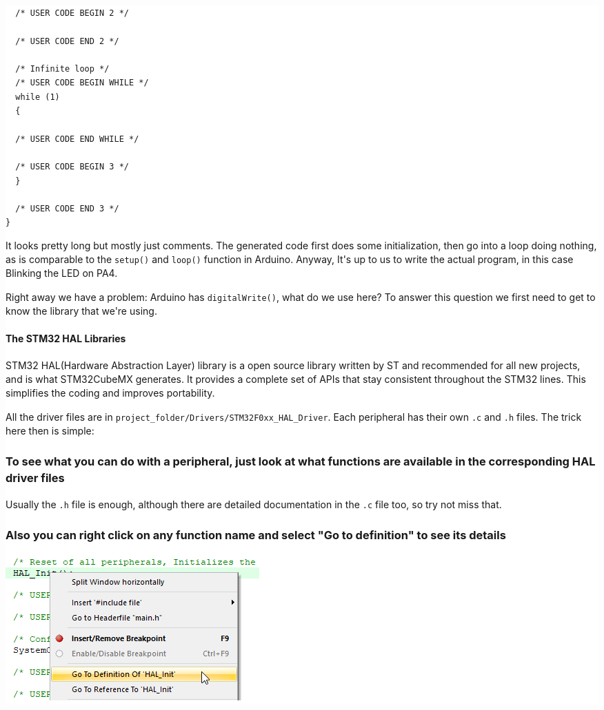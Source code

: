 ```
  /* USER CODE BEGIN 2 */

  /* USER CODE END 2 */

  /* Infinite loop */
  /* USER CODE BEGIN WHILE */
  while (1)
  {

  /* USER CODE END WHILE */

  /* USER CODE BEGIN 3 */
  }

  /* USER CODE END 3 */
}
```

It looks pretty long but mostly just comments. The generated code first does some initialization, then go into a loop doing nothing, as is comparable to the `setup()` and `loop()` function in Arduino. Anyway, It's up to us to write the actual program, in this case Blinking the LED on PA4.

Right away we have a problem: Arduino has `digitalWrite()`, what do we use here? To answer this question we first need to get to know the library that we're using.

#### The STM32 HAL Libraries

STM32 HAL(Hardware Abstraction Layer) library is a open source library written by ST and recommended for all new projects, and is what STM32CubeMX generates. It provides a complete set of APIs that stay consistent throughout the STM32 lines. This simplifies the coding and improves portability.

All the driver files are in `project_folder/Drivers/STM32F0xx_HAL_Driver`. Each peripheral has their own `.c` and `.h` files. The trick here then is simple:

### To see what you can do with a peripheral, just look at what functions are available in the corresponding HAL driver files

Usually the `.h` file is enough, although there are detailed documentation in the `.c` file too, so try not miss that.

### Also you can right click on any function name and select "Go to definition" to see its details

![Alt text](resources/def.png)
